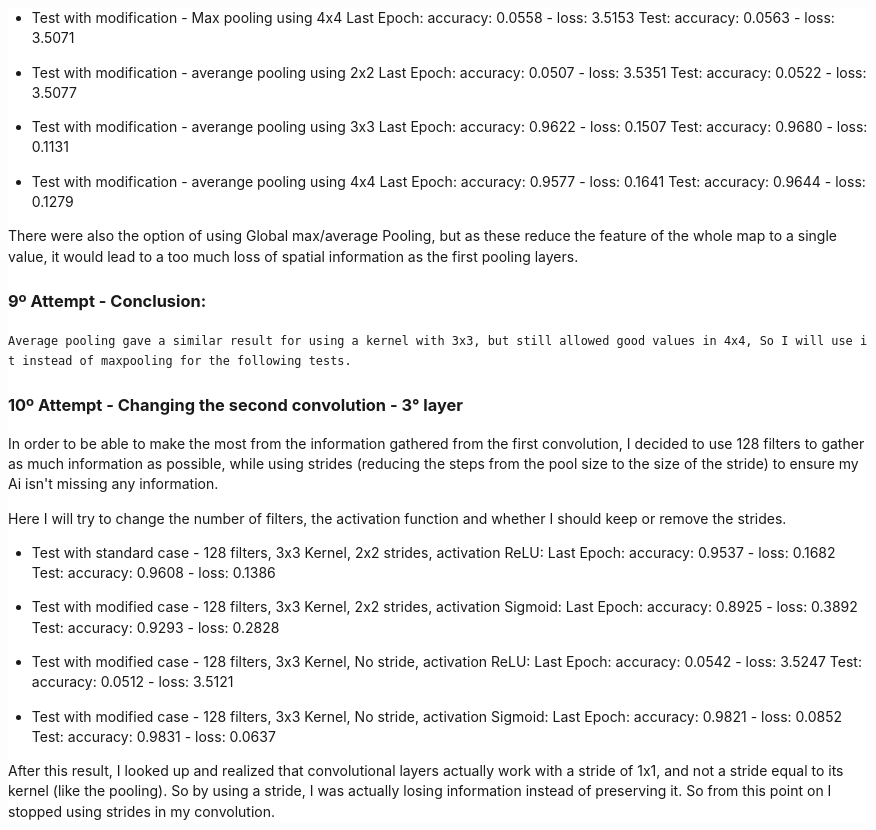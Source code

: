 * Test with modification - Max pooling using 4x4
        Last Epoch: accuracy: 0.0558 - loss: 3.5153
        Test: accuracy: 0.0563 - loss: 3.5071

* Test with modification - averange pooling using 2x2
        Last Epoch: accuracy: 0.0507 - loss: 3.5351
        Test: accuracy: 0.0522 - loss: 3.5077

* Test with modification - averange pooling using 3x3
        Last Epoch: accuracy: 0.9622 - loss: 0.1507
        Test: accuracy: 0.9680 - loss: 0.1131

* Test with modification - averange pooling using 4x4
        Last Epoch: accuracy: 0.9577 - loss: 0.1641
        Test: accuracy: 0.9644 - loss: 0.1279

There were also the option of using Global max/average Pooling, but as these reduce the feature of the whole map to a single value, it would lead to a too much loss of spatial information as the first pooling layers.

### 9º Attempt - Conclusion:

    Average pooling gave a similar result for using a kernel with 3x3, but still allowed good values in 4x4, So I will use it instead of maxpooling for the following tests.

### 10º Attempt - Changing the second convolution - 3° layer

In order to be able to make the most from the information gathered from the first convolution, I decided to use 128 filters to gather as much information as possible, while using strides (reducing the steps from the pool size to the size of the stride) to ensure my Ai isn't missing any information.

Here I will try to change the number of filters, the activation function and whether I should keep or remove the strides.

* Test with standard case - 128 filters, 3x3 Kernel, 2x2 strides, activation ReLU:
    Last Epoch: accuracy: 0.9537 - loss: 0.1682
    Test: accuracy: 0.9608 - loss: 0.1386

* Test with modified case - 128 filters, 3x3 Kernel, 2x2 strides, activation Sigmoid:
    Last Epoch: accuracy: 0.8925 - loss: 0.3892
    Test: accuracy: 0.9293 - loss: 0.2828

* Test with modified case - 128 filters, 3x3 Kernel, No stride, activation ReLU:
    Last Epoch: accuracy: 0.0542 - loss: 3.5247
    Test: accuracy: 0.0512 - loss: 3.5121

* Test with modified case - 128 filters, 3x3 Kernel, No stride, activation Sigmoid:
    Last Epoch: accuracy: 0.9821 - loss: 0.0852
    Test: accuracy: 0.9831 - loss: 0.0637

After this result, I looked up and realized that convolutional layers actually work with a stride of 1x1, and not a stride equal to its kernel (like the pooling). So by using a stride, I was actually losing information instead of preserving it. So from this point on I stopped using strides in my convolution.
